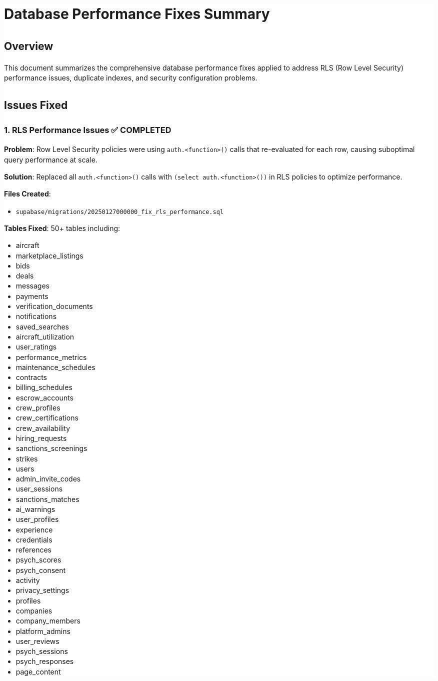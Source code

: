 # Database Performance Fixes Summary

## Overview
This document summarizes the comprehensive database performance fixes applied to address RLS (Row Level Security) performance issues, duplicate indexes, and security configuration problems.

## Issues Fixed

### 1. RLS Performance Issues ✅ COMPLETED
**Problem**: Row Level Security policies were using `auth.<function>()` calls that re-evaluated for each row, causing suboptimal query performance at scale.

**Solution**: Replaced all `auth.<function>()` calls with `(select auth.<function>())` in RLS policies to optimize performance.

**Files Created**:
- `supabase/migrations/20250127000000_fix_rls_performance.sql`

**Tables Fixed**: 50+ tables including:
- aircraft
- marketplace_listings
- bids
- deals
- messages
- payments
- verification_documents
- notifications
- saved_searches
- aircraft_utilization
- user_ratings
- performance_metrics
- maintenance_schedules
- contracts
- billing_schedules
- escrow_accounts
- crew_profiles
- crew_certifications
- crew_availability
- hiring_requests
- sanctions_screenings
- strikes
- users
- admin_invite_codes
- user_sessions
- sanctions_matches
- ai_warnings
- user_profiles
- experience
- credentials
- references
- psych_scores
- psych_consent
- activity
- privacy_settings
- profiles
- companies
- company_members
- platform_admins
- user_reviews
- psych_sessions
- psych_responses
- page_content